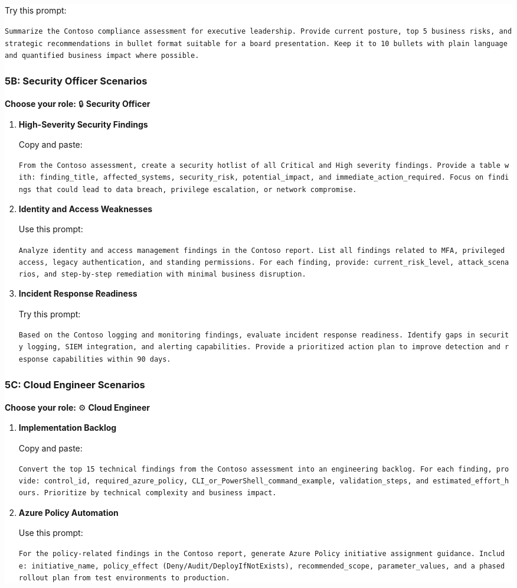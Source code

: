    Try this prompt:
   ```
   Summarize the Contoso compliance assessment for executive leadership. Provide current posture, top 5 business risks, and strategic recommendations in bullet format suitable for a board presentation. Keep it to 10 bullets with plain language and quantified business impact where possible.
   ```

### 5B: Security Officer Scenarios

**Choose your role:** 🔒 **Security Officer**

1. **High-Severity Security Findings**
   
   Copy and paste:
   ```
   From the Contoso assessment, create a security hotlist of all Critical and High severity findings. Provide a table with: finding_title, affected_systems, security_risk, potential_impact, and immediate_action_required. Focus on findings that could lead to data breach, privilege escalation, or network compromise.
   ```

2. **Identity and Access Weaknesses**
   
   Use this prompt:
   ```
   Analyze identity and access management findings in the Contoso report. List all findings related to MFA, privileged access, legacy authentication, and standing permissions. For each finding, provide: current_risk_level, attack_scenarios, and step-by-step remediation with minimal business disruption.
   ```

3. **Incident Response Readiness**
   
   Try this prompt:
   ```
   Based on the Contoso logging and monitoring findings, evaluate incident response readiness. Identify gaps in security logging, SIEM integration, and alerting capabilities. Provide a prioritized action plan to improve detection and response capabilities within 90 days.
   ```

### 5C: Cloud Engineer Scenarios

**Choose your role:** ⚙️ **Cloud Engineer**

1. **Implementation Backlog**
   
   Copy and paste:
   ```
   Convert the top 15 technical findings from the Contoso assessment into an engineering backlog. For each finding, provide: control_id, required_azure_policy, CLI_or_PowerShell_command_example, validation_steps, and estimated_effort_hours. Prioritize by technical complexity and business impact.
   ```

2. **Azure Policy Automation**
   
   Use this prompt:
   ```
   For the policy-related findings in the Contoso report, generate Azure Policy initiative assignment guidance. Include: initiative_name, policy_effect (Deny/Audit/DeployIfNotExists), recommended_scope, parameter_values, and a phased rollout plan from test environments to production.
   ```
